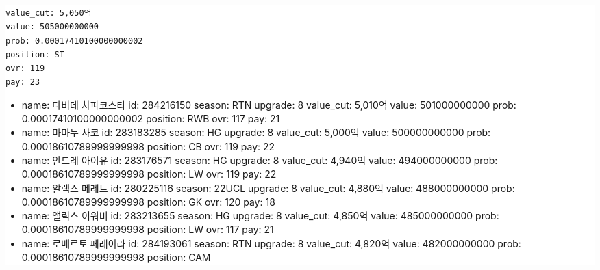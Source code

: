     value_cut: 5,050억
    value: 505000000000
    prob: 0.00017410100000000002
    position: ST
    ovr: 119
    pay: 23
  - name: 다비데 차파코스타
    id: 284216150
    season: RTN
    upgrade: 8
    value_cut: 5,010억
    value: 501000000000
    prob: 0.00017410100000000002
    position: RWB
    ovr: 117
    pay: 21
  - name: 마마두 사코
    id: 283183285
    season: HG
    upgrade: 8
    value_cut: 5,000억
    value: 500000000000
    prob: 0.00018610789999999998
    position: CB
    ovr: 119
    pay: 22
  - name: 안드레 아이유
    id: 283176571
    season: HG
    upgrade: 8
    value_cut: 4,940억
    value: 494000000000
    prob: 0.00018610789999999998
    position: LW
    ovr: 119
    pay: 22
  - name: 알렉스 메레트
    id: 280225116
    season: 22UCL
    upgrade: 8
    value_cut: 4,880억
    value: 488000000000
    prob: 0.00018610789999999998
    position: GK
    ovr: 120
    pay: 18
  - name: 앨릭스 이워비
    id: 283213655
    season: HG
    upgrade: 8
    value_cut: 4,850억
    value: 485000000000
    prob: 0.00018610789999999998
    position: LW
    ovr: 117
    pay: 21
  - name: 로베르토 페레이라
    id: 284193061
    season: RTN
    upgrade: 8
    value_cut: 4,820억
    value: 482000000000
    prob: 0.00018610789999999998
    position: CAM